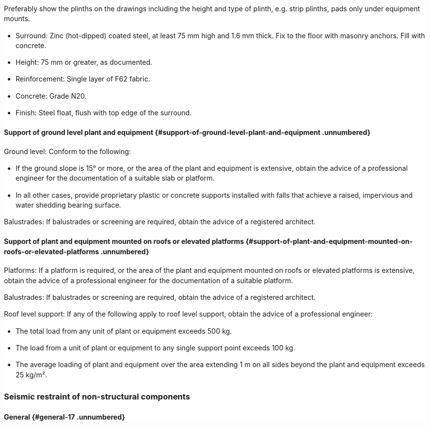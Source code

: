 Preferably show the plinths on the drawings including the height and
type of plinth, e.g. strip plinths, pads only under equipment mounts.

-   Surround: Zinc (hot-dipped) coated steel, at least 75 mm high and
    1.6 mm thick. Fix to the floor with masonry anchors. Fill with
    concrete.

-   Height: 75 mm or greater, as documented.

-   Reinforcement: Single layer of F62 fabric.

-   Concrete: Grade N20.

-   Finish: Steel float, flush with top edge of the surround.

#### Support of ground level plant and equipment {#support-of-ground-level-plant-and-equipment .unnumbered}

Ground level: Conform to the following:

-   If the ground slope is 15° or more, or the area of the plant and
    equipment is extensive, obtain the advice of a professional engineer
    for the documentation of a suitable slab or platform.

-   In all other cases, provide proprietary plastic or concrete supports
    installed with falls that achieve a raised, impervious and water
    shedding bearing surface.

Balustrades: If balustrades or screening are required, obtain the advice
of a registered architect.

#### Support of plant and equipment mounted on roofs or elevated platforms {#support-of-plant-and-equipment-mounted-on-roofs-or-elevated-platforms .unnumbered}

Platforms: If a platform is required, or the area of the plant and
equipment mounted on roofs or elevated platforms is extensive, obtain
the advice of a professional engineer for the documentation of a
suitable platform.

Balustrades: If balustrades or screening are required, obtain the advice
of a registered architect.

Roof level support: If any of the following apply to roof level support,
obtain the advice of a professional engineer:

-   The total load from any unit of plant or equipment exceeds 500 kg.

-   The load from a unit of plant or equipment to any single support
    point exceeds 100 kg.

-   The average loading of plant and equipment over the area extending
    1 m on all sides beyond the plant and equipment exceeds 25 kg/m².

### Seismic restraint of non-structural components

#### General {#general-17 .unnumbered}
